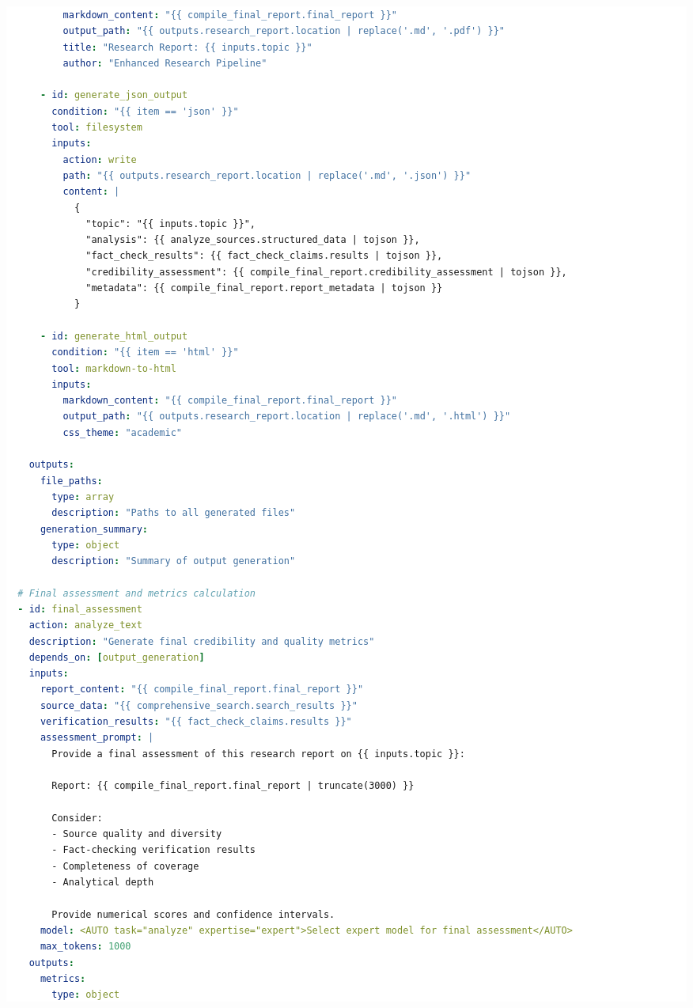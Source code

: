 ```yaml
          markdown_content: "{{ compile_final_report.final_report }}"
          output_path: "{{ outputs.research_report.location | replace('.md', '.pdf') }}"
          title: "Research Report: {{ inputs.topic }}"
          author: "Enhanced Research Pipeline"

      - id: generate_json_output
        condition: "{{ item == 'json' }}"
        tool: filesystem
        inputs:
          action: write
          path: "{{ outputs.research_report.location | replace('.md', '.json') }}"
          content: |
            {
              "topic": "{{ inputs.topic }}",
              "analysis": {{ analyze_sources.structured_data | tojson }},
              "fact_check_results": {{ fact_check_claims.results | tojson }},
              "credibility_assessment": {{ compile_final_report.credibility_assessment | tojson }},
              "metadata": {{ compile_final_report.report_metadata | tojson }}
            }

      - id: generate_html_output
        condition: "{{ item == 'html' }}"
        tool: markdown-to-html
        inputs:
          markdown_content: "{{ compile_final_report.final_report }}"
          output_path: "{{ outputs.research_report.location | replace('.md', '.html') }}"
          css_theme: "academic"

    outputs:
      file_paths:
        type: array
        description: "Paths to all generated files"
      generation_summary:
        type: object
        description: "Summary of output generation"

  # Final assessment and metrics calculation
  - id: final_assessment
    action: analyze_text
    description: "Generate final credibility and quality metrics"
    depends_on: [output_generation]
    inputs:
      report_content: "{{ compile_final_report.final_report }}"
      source_data: "{{ comprehensive_search.search_results }}"
      verification_results: "{{ fact_check_claims.results }}"
      assessment_prompt: |
        Provide a final assessment of this research report on {{ inputs.topic }}:
        
        Report: {{ compile_final_report.final_report | truncate(3000) }}
        
        Consider:
        - Source quality and diversity
        - Fact-checking verification results
        - Completeness of coverage
        - Analytical depth
        
        Provide numerical scores and confidence intervals.
      model: <AUTO task="analyze" expertise="expert">Select expert model for final assessment</AUTO>
      max_tokens: 1000
    outputs:
      metrics:
        type: object
```